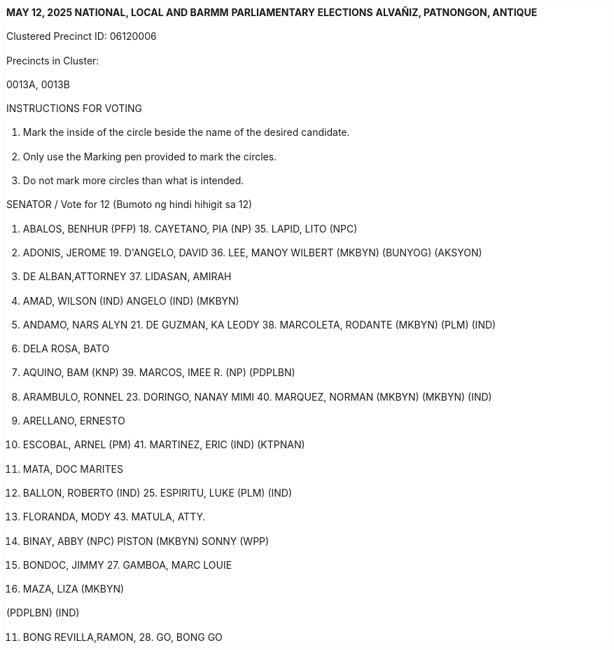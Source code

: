 **MAY 12, 2025 NATIONAL, LOCAL AND BARMM**
**PARLIAMENTARY ELECTIONS**
**ALVAÑIZ, PATNONGON, ANTIQUE**


Clustered Precinct ID: 06120006

Precincts in Cluster:

0013A, 0013B


INSTRUCTIONS FOR VOTING

1. Mark the inside of the circle beside the name of the desired candidate.

2. Only use the Marking pen provided to mark the circles.

3. Do not mark more circles than what is intended.

SENATOR / Vote for 12
(Bumoto ng hindi hihigit sa 12)

1. ABALOS, BENHUR (PFP) 18. CAYETANO, PIA (NP) 35. LAPID, LITO (NPC)

2. ADONIS, JEROME 19. D'ANGELO, DAVID 36. LEE, MANOY WILBERT
(MKBYN) (BUNYOG) (AKSYON)

20. DE ALBAN,ATTORNEY 37. LIDASAN, AMIRAH
3. AMAD, WILSON (IND)
ANGELO (IND) (MKBYN)

4. ANDAMO, NARS ALYN 21. DE GUZMAN, KA LEODY 38. MARCOLETA, RODANTE
(MKBYN) (PLM) (IND)

22. DELA ROSA, BATO
5. AQUINO, BAM (KNP) 39. MARCOS, IMEE R. (NP)
(PDPLBN)
6. ARAMBULO, RONNEL 23. DORINGO, NANAY MIMI 40. MARQUEZ, NORMAN
(MKBYN) (MKBYN) (IND)

7. ARELLANO, ERNESTO
24. ESCOBAL, ARNEL (PM) 41. MARTINEZ, ERIC (IND)
(KTPNAN)

42. MATA, DOC MARITES
8. BALLON, ROBERTO (IND) 25. ESPIRITU, LUKE (PLM)
(IND)

26. FLORANDA, MODY 43. MATULA, ATTY.
9. BINAY, ABBY (NPC)
PISTON (MKBYN) SONNY (WPP)

10. BONDOC, JIMMY 27. GAMBOA, MARC LOUIE

44. MAZA, LIZA (MKBYN)

(PDPLBN) (IND)

11. BONG REVILLA,RAMON, 28. GO, BONG GO
